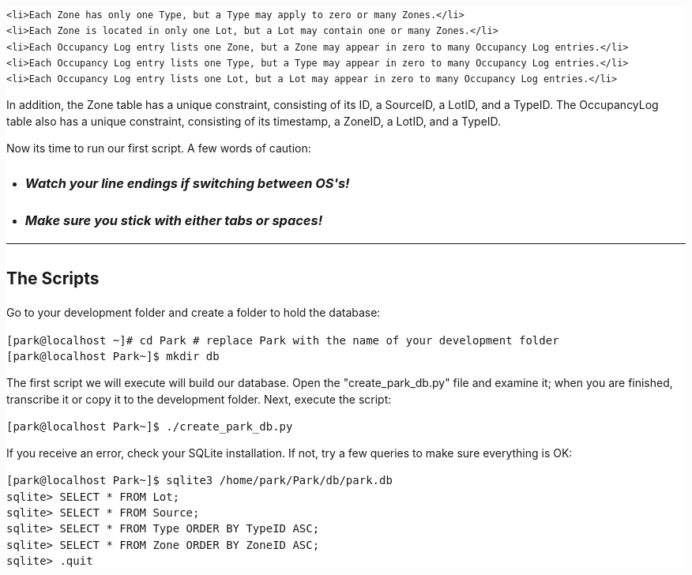 	<li>Each Zone has only one Type, but a Type may apply to zero or many Zones.</li>
	<li>Each Zone is located in only one Lot, but a Lot may contain one or many Zones.</li>
	<li>Each Occupancy Log entry lists one Zone, but a Zone may appear in zero to many Occupancy Log entries.</li>
	<li>Each Occupancy Log entry lists one Type, but a Type may appear in zero to many Occupancy Log entries.</li>
	<li>Each Occupancy Log entry lists one Lot, but a Lot may appear in zero to many Occupancy Log entries.</li>
</ul>
<p>In addition, the Zone table has a unique constraint, consisting of its ID, a SourceID, a LotID, and a TypeID. The OccupancyLog table also has a unique constraint, consisting of its timestamp, a ZoneID, a LotID, and a TypeID.</p>
<p>Now its time to run our first script. A few words of caution:</p>
<ul>
	<li><h3><em>Watch your line endings if switching between OS's!</em></h3></li>
	<li><h3><em>Make sure you stick with either tabs or spaces!</em></h3></li>
</ul>
<hr>
<h2>The Scripts</h2>
<p>Go to your development folder and create a folder to hold the database:</p>
<pre>
[park@localhost ~]# cd Park # replace Park with the name of your development folder
[park@localhost Park~]$ mkdir db
</pre>
<p>The first script we will execute will build our database. Open the "create_park_db.py" file and examine it; when you are finished, transcribe it or copy it to the development folder. Next, execute the script:</p>
<pre>
[park@localhost Park~]$ ./create_park_db.py
</pre>
<p>If you receive an error, check your SQLite installation. If not, try a few queries to make sure everything is OK:</p>
<pre>
[park@localhost Park~]$ sqlite3 /home/park/Park/db/park.db
sqlite> SELECT * FROM Lot;
sqlite> SELECT * FROM Source;
sqlite> SELECT * FROM Type ORDER BY TypeID ASC;
sqlite> SELECT * FROM Zone ORDER BY ZoneID ASC;
sqlite> .quit
</pre>